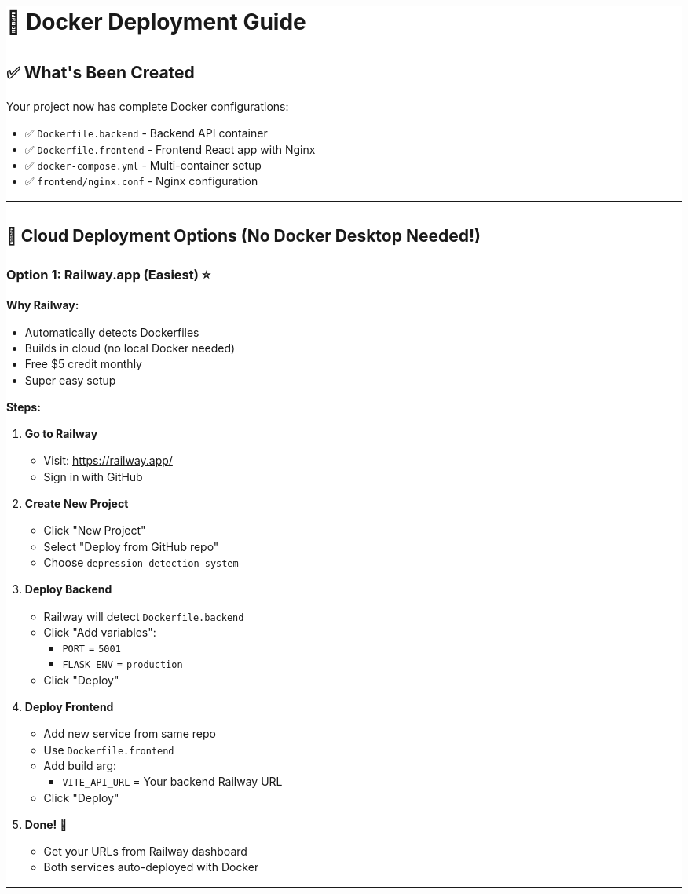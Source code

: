 # 🐳 Docker Deployment Guide

## ✅ What's Been Created

Your project now has complete Docker configurations:

- ✅ `Dockerfile.backend` - Backend API container
- ✅ `Dockerfile.frontend` - Frontend React app with Nginx
- ✅ `docker-compose.yml` - Multi-container setup
- ✅ `frontend/nginx.conf` - Nginx configuration

---

## 🚀 Cloud Deployment Options (No Docker Desktop Needed!)

### **Option 1: Railway.app (Easiest)** ⭐

**Why Railway:**
- Automatically detects Dockerfiles
- Builds in cloud (no local Docker needed)
- Free $5 credit monthly
- Super easy setup

**Steps:**

1. **Go to Railway**
   - Visit: https://railway.app/
   - Sign in with GitHub

2. **Create New Project**
   - Click "New Project"
   - Select "Deploy from GitHub repo"
   - Choose `depression-detection-system`

3. **Deploy Backend**
   - Railway will detect `Dockerfile.backend`
   - Click "Add variables":
     - `PORT` = `5001`
     - `FLASK_ENV` = `production`
   - Click "Deploy"

4. **Deploy Frontend**
   - Add new service from same repo
   - Use `Dockerfile.frontend`
   - Add build arg:
     - `VITE_API_URL` = Your backend Railway URL
   - Click "Deploy"

5. **Done!** 🎉
   - Get your URLs from Railway dashboard
   - Both services auto-deployed with Docker

---
